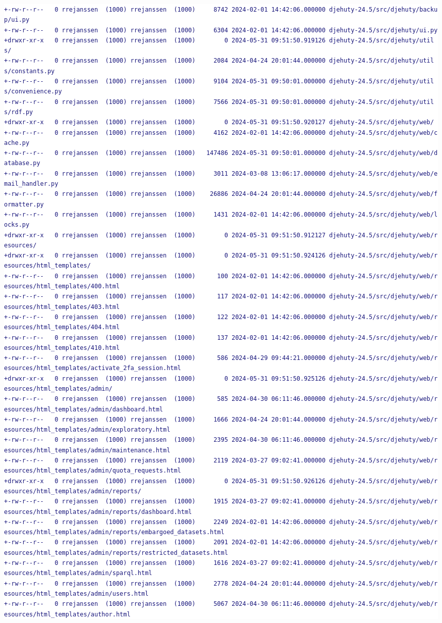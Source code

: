 ```diff
+-rw-r--r--   0 rrejanssen  (1000) rrejanssen  (1000)     8742 2024-02-01 14:42:06.000000 djehuty-24.5/src/djehuty/backup/ui.py
+-rw-r--r--   0 rrejanssen  (1000) rrejanssen  (1000)     6304 2024-02-01 14:42:06.000000 djehuty-24.5/src/djehuty/ui.py
+drwxr-xr-x   0 rrejanssen  (1000) rrejanssen  (1000)        0 2024-05-31 09:51:50.919126 djehuty-24.5/src/djehuty/utils/
+-rw-r--r--   0 rrejanssen  (1000) rrejanssen  (1000)     2084 2024-04-24 20:01:44.000000 djehuty-24.5/src/djehuty/utils/constants.py
+-rw-r--r--   0 rrejanssen  (1000) rrejanssen  (1000)     9104 2024-05-31 09:50:01.000000 djehuty-24.5/src/djehuty/utils/convenience.py
+-rw-r--r--   0 rrejanssen  (1000) rrejanssen  (1000)     7566 2024-05-31 09:50:01.000000 djehuty-24.5/src/djehuty/utils/rdf.py
+drwxr-xr-x   0 rrejanssen  (1000) rrejanssen  (1000)        0 2024-05-31 09:51:50.920127 djehuty-24.5/src/djehuty/web/
+-rw-r--r--   0 rrejanssen  (1000) rrejanssen  (1000)     4162 2024-02-01 14:42:06.000000 djehuty-24.5/src/djehuty/web/cache.py
+-rw-r--r--   0 rrejanssen  (1000) rrejanssen  (1000)   147486 2024-05-31 09:50:01.000000 djehuty-24.5/src/djehuty/web/database.py
+-rw-r--r--   0 rrejanssen  (1000) rrejanssen  (1000)     3011 2024-03-08 13:06:17.000000 djehuty-24.5/src/djehuty/web/email_handler.py
+-rw-r--r--   0 rrejanssen  (1000) rrejanssen  (1000)    26886 2024-04-24 20:01:44.000000 djehuty-24.5/src/djehuty/web/formatter.py
+-rw-r--r--   0 rrejanssen  (1000) rrejanssen  (1000)     1431 2024-02-01 14:42:06.000000 djehuty-24.5/src/djehuty/web/locks.py
+drwxr-xr-x   0 rrejanssen  (1000) rrejanssen  (1000)        0 2024-05-31 09:51:50.912127 djehuty-24.5/src/djehuty/web/resources/
+drwxr-xr-x   0 rrejanssen  (1000) rrejanssen  (1000)        0 2024-05-31 09:51:50.924126 djehuty-24.5/src/djehuty/web/resources/html_templates/
+-rw-r--r--   0 rrejanssen  (1000) rrejanssen  (1000)      100 2024-02-01 14:42:06.000000 djehuty-24.5/src/djehuty/web/resources/html_templates/400.html
+-rw-r--r--   0 rrejanssen  (1000) rrejanssen  (1000)      117 2024-02-01 14:42:06.000000 djehuty-24.5/src/djehuty/web/resources/html_templates/403.html
+-rw-r--r--   0 rrejanssen  (1000) rrejanssen  (1000)      122 2024-02-01 14:42:06.000000 djehuty-24.5/src/djehuty/web/resources/html_templates/404.html
+-rw-r--r--   0 rrejanssen  (1000) rrejanssen  (1000)      137 2024-02-01 14:42:06.000000 djehuty-24.5/src/djehuty/web/resources/html_templates/410.html
+-rw-r--r--   0 rrejanssen  (1000) rrejanssen  (1000)      586 2024-04-29 09:44:21.000000 djehuty-24.5/src/djehuty/web/resources/html_templates/activate_2fa_session.html
+drwxr-xr-x   0 rrejanssen  (1000) rrejanssen  (1000)        0 2024-05-31 09:51:50.925126 djehuty-24.5/src/djehuty/web/resources/html_templates/admin/
+-rw-r--r--   0 rrejanssen  (1000) rrejanssen  (1000)      585 2024-04-30 06:11:46.000000 djehuty-24.5/src/djehuty/web/resources/html_templates/admin/dashboard.html
+-rw-r--r--   0 rrejanssen  (1000) rrejanssen  (1000)     1666 2024-04-24 20:01:44.000000 djehuty-24.5/src/djehuty/web/resources/html_templates/admin/exploratory.html
+-rw-r--r--   0 rrejanssen  (1000) rrejanssen  (1000)     2395 2024-04-30 06:11:46.000000 djehuty-24.5/src/djehuty/web/resources/html_templates/admin/maintenance.html
+-rw-r--r--   0 rrejanssen  (1000) rrejanssen  (1000)     2119 2024-03-27 09:02:41.000000 djehuty-24.5/src/djehuty/web/resources/html_templates/admin/quota_requests.html
+drwxr-xr-x   0 rrejanssen  (1000) rrejanssen  (1000)        0 2024-05-31 09:51:50.926126 djehuty-24.5/src/djehuty/web/resources/html_templates/admin/reports/
+-rw-r--r--   0 rrejanssen  (1000) rrejanssen  (1000)     1915 2024-03-27 09:02:41.000000 djehuty-24.5/src/djehuty/web/resources/html_templates/admin/reports/dashboard.html
+-rw-r--r--   0 rrejanssen  (1000) rrejanssen  (1000)     2249 2024-02-01 14:42:06.000000 djehuty-24.5/src/djehuty/web/resources/html_templates/admin/reports/embargoed_datasets.html
+-rw-r--r--   0 rrejanssen  (1000) rrejanssen  (1000)     2091 2024-02-01 14:42:06.000000 djehuty-24.5/src/djehuty/web/resources/html_templates/admin/reports/restricted_datasets.html
+-rw-r--r--   0 rrejanssen  (1000) rrejanssen  (1000)     1616 2024-03-27 09:02:41.000000 djehuty-24.5/src/djehuty/web/resources/html_templates/admin/sparql.html
+-rw-r--r--   0 rrejanssen  (1000) rrejanssen  (1000)     2778 2024-04-24 20:01:44.000000 djehuty-24.5/src/djehuty/web/resources/html_templates/admin/users.html
+-rw-r--r--   0 rrejanssen  (1000) rrejanssen  (1000)     5067 2024-04-30 06:11:46.000000 djehuty-24.5/src/djehuty/web/resources/html_templates/author.html
```